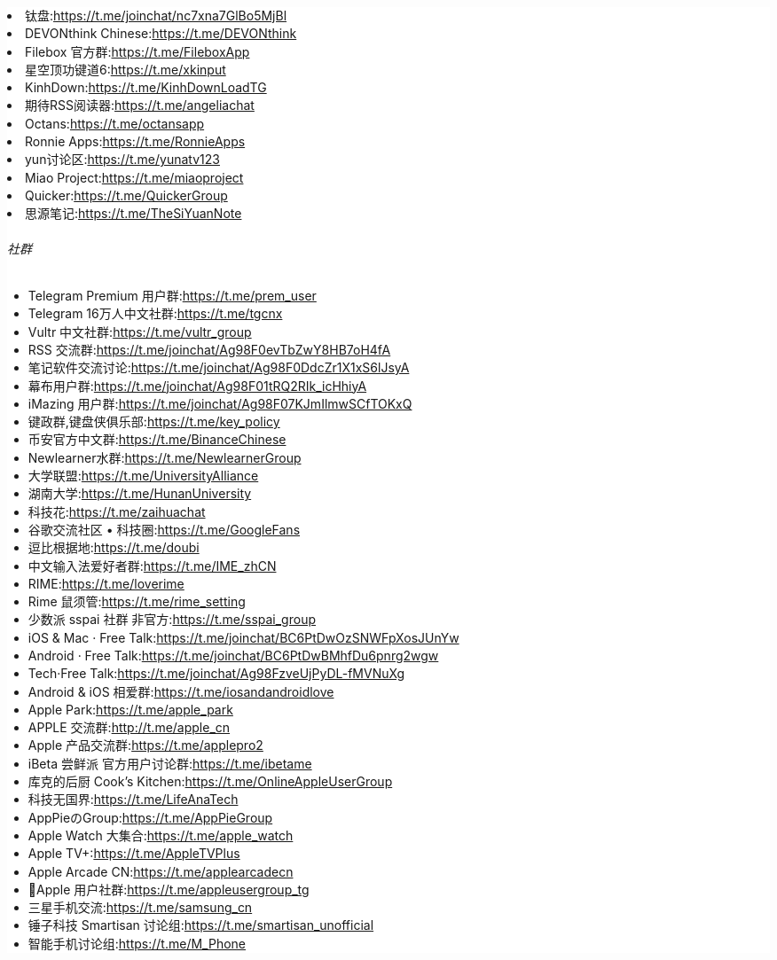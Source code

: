   <li>钛盘:<a href="https://t.me/joinchat/nc7xna7GlBo5MjBl">https://t.me/joinchat/nc7xna7GlBo5MjBl</a></li>
  <li>DEVONthink Chinese:<a href="https://t.me/DEVONthink">https://t.me/DEVONthink</a></li>
  <li>Filebox 官方群:<a href="https://t.me/FileboxApp">https://t.me/FileboxApp</a></li>
  <li>星空顶功键道6:<a href="https://t.me/xkinput">https://t.me/xkinput</a></li>
  <li>KinhDown:<a href="https://t.me/KinhDownLoadTG">https://t.me/KinhDownLoadTG</a></li>
  <li>期待RSS阅读器:<a href="https://t.me/angeliachat">https://t.me/angeliachat</a></li>
  <li>Octans:<a href="https://t.me/octansapp">https://t.me/octansapp</a></li>
  <li>Ronnie Apps:<a href="https://t.me/RonnieApps">https://t.me/RonnieApps</a></li>
  <li>yun讨论区:<a href="https://t.me/yunatv123">https://t.me/yunatv123</a></li>
  <li>Miao Project:<a href="https://t.me/miaoproject">https://t.me/miaoproject</a></li>
  <li>Quicker:<a href="https://t.me/QuickerGroup">https://t.me/QuickerGroup</a></li>
  <li>思源笔记:<a href="https://t.me/TheSiYuanNote">https://t.me/TheSiYuanNote</a></li>
</ul>

<h6 id="社群">社群</h6>
<ul>
  <li>Telegram Premium 用户群:<a href="https://t.me/prem_user">https://t.me/prem_user</a></li>
  <li>Telegram 16万人中文社群:<a href="https://t.me/tgcnx">https://t.me/tgcnx</a></li>
  <li>Vultr 中文社群:<a href="https://t.me/vultr_group">https://t.me/vultr_group</a></li>
  <li>RSS 交流群:<a href="https://t.me/joinchat/Ag98F0evTbZwY8HB7oH4fA">https://t.me/joinchat/Ag98F0evTbZwY8HB7oH4fA</a></li>
  <li>笔记软件交流讨论:<a href="https://t.me/joinchat/Ag98F0DdcZr1X1xS6lJsyA">https://t.me/joinchat/Ag98F0DdcZr1X1xS6lJsyA</a></li>
  <li>幕布用户群:<a href="https://t.me/joinchat/Ag98F01tRQ2RIk_icHhiyA">https://t.me/joinchat/Ag98F01tRQ2RIk_icHhiyA</a></li>
  <li>iMazing 用户群:<a href="https://t.me/joinchat/Ag98F07KJmIlmwSCfTOKxQ">https://t.me/joinchat/Ag98F07KJmIlmwSCfTOKxQ</a></li>
  <li>键政群,键盘侠俱乐部:<a href="https://t.me/key_policy">https://t.me/key_policy</a></li>
  <li>币安官方中文群:<a href="https://t.me/BinanceChinese">https://t.me/BinanceChinese</a></li>
  <li>Newlearner水群:<a href="https://t.me/NewlearnerGroup">https://t.me/NewlearnerGroup</a></li>
  <li>大学联盟:<a href="https://t.me/UniversityAlliance">https://t.me/UniversityAlliance</a></li>
  <li>湖南大学:<a href="https://t.me/HunanUniversity">https://t.me/HunanUniversity</a></li>
  <li>科技花:<a href="https://t.me/zaihuachat">https://t.me/zaihuachat</a></li>
  <li>谷歌交流社区 • 科技圈:<a href="https://t.me/GoogleFans">https://t.me/GoogleFans</a></li>
  <li>逗比根据地:<a href="https://t.me/doubi">https://t.me/doubi</a></li>
  <li>中文输入法爱好者群:<a href="https://t.me/IME_zhCN">https://t.me/IME_zhCN</a></li>
  <li>RIME:<a href="https://t.me/loverime">https://t.me/loverime</a></li>
  <li>Rime 鼠须管:<a href="https://t.me/rime_setting">https://t.me/rime_setting</a></li>
  <li>少数派 sspai 社群 非官方:<a href="https://t.me/sspai_group">https://t.me/sspai_group</a></li>
  <li>iOS &amp; Mac · Free Talk:<a href="https://t.me/joinchat/BC6PtDwOzSNWFpXosJUnYw">https://t.me/joinchat/BC6PtDwOzSNWFpXosJUnYw</a></li>
  <li>Android · Free Talk:<a href="https://t.me/joinchat/BC6PtDwBMhfDu6pnrg2wgw">https://t.me/joinchat/BC6PtDwBMhfDu6pnrg2wgw</a></li>
  <li>Tech·Free Talk:<a href="https://t.me/joinchat/Ag98FzveUjPyDL-fMVNuXg">https://t.me/joinchat/Ag98FzveUjPyDL-fMVNuXg</a></li>
  <li>Android &amp; iOS 相爱群:<a href="https://t.me/iosandandroidlove">https://t.me/iosandandroidlove</a></li>
  <li>Apple Park:<a href="https://t.me/apple_park">https://t.me/apple_park</a></li>
  <li>APPLE 交流群:<a href="http://t.me/apple_cn">http://t.me/apple_cn</a></li>
  <li>Apple 产品交流群:<a href="https://t.me/applepro2">https://t.me/applepro2</a></li>
  <li>iBeta 尝鲜派 官方用户讨论群:<a href="https://t.me/ibetame">https://t.me/ibetame</a></li>
  <li>库克的后厨 Cook’s Kitchen:<a href="https://t.me/OnlineAppleUserGroup">https://t.me/OnlineAppleUserGroup</a></li>
  <li>科技无国界:<a href="https://t.me/LifeAnaTech">https://t.me/LifeAnaTech</a></li>
  <li>AppPieのGroup:<a href="https://t.me/AppPieGroup">https://t.me/AppPieGroup</a></li>
  <li>Apple Watch 大集合:<a href="https://t.me/apple_watch">https://t.me/apple_watch</a></li>
  <li>Apple TV+:<a href="https://t.me/AppleTVPlus">https://t.me/AppleTVPlus</a></li>
  <li>Apple Arcade CN:<a href="https://t.me/applearcadecn">https://t.me/applearcadecn</a></li>
  <li>Apple 用户社群:<a href="https://t.me/appleusergroup_tg">https://t.me/appleusergroup_tg</a></li>
  <li>三星手机交流:<a href="https://t.me/samsung_cn">https://t.me/samsung_cn</a></li>
  <li>锤子科技 Smartisan 讨论组:<a href="https://t.me/smartisan_unofficial">https://t.me/smartisan_unofficial</a></li>
  <li>智能手机讨论组:<a href="https://t.me/M_Phone">https://t.me/M_Phone</a></li>